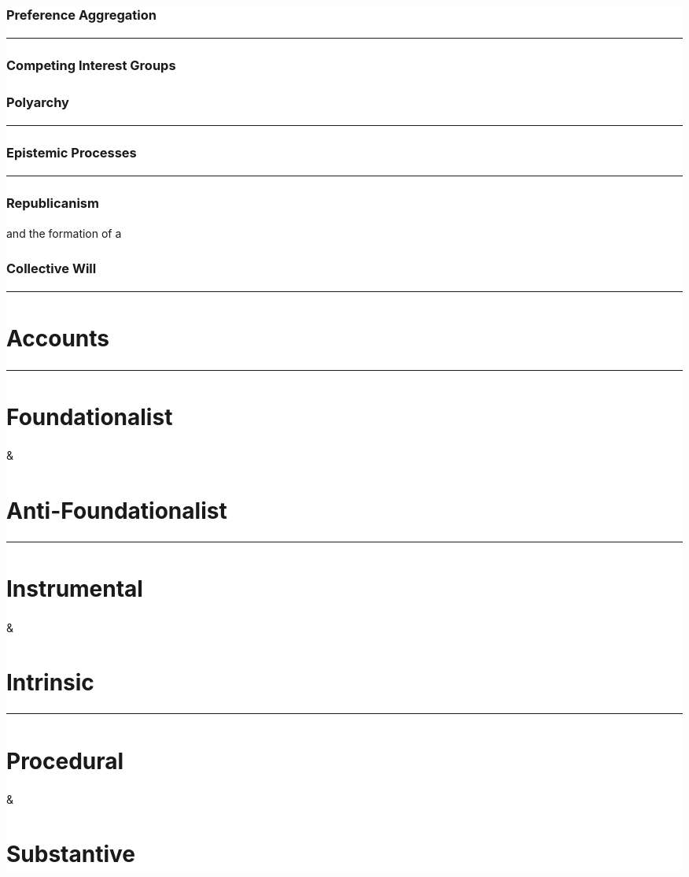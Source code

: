 
### Preference Aggregation

---

### Competing Interest Groups
### Polyarchy

---

### Epistemic Processes

---

### Republicanism
and the formation of a
### Collective Will

---

# Accounts





---

# Foundationalist
&
# Anti-Foundationalist



---

# Instrumental
&
# Intrinsic



---

# Procedural
&
# Substantive
